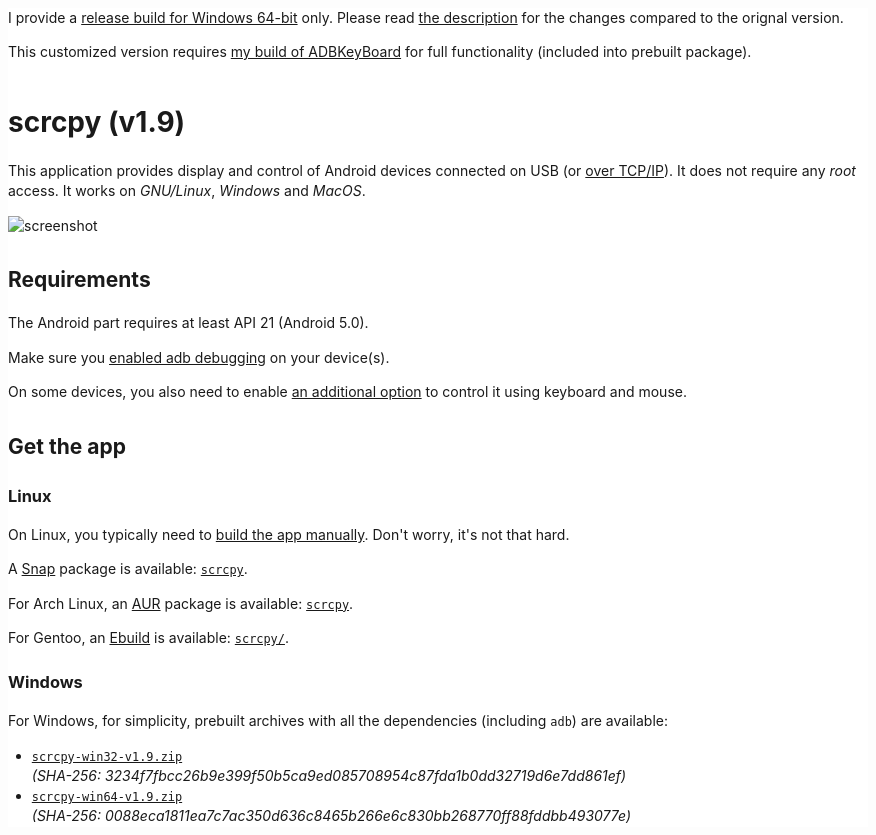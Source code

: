 I provide a [release build for Windows 64-bit](https://github.com/Lurker00/scrcpy/releases/tag/v1.9L0) only. Please read [the description](https://github.com/Lurker00/scrcpy/releases/tag/v1.9L0) for the changes compared to the orignal version.

This customized version requires [my build of ADBKeyBoard](https://github.com/Lurker00/ADBKeyBoard) for full functionality (included into prebuilt package).

# scrcpy (v1.9)

This application provides display and control of Android devices connected on
USB (or [over TCP/IP][article-tcpip]). It does not require any _root_ access.
It works on _GNU/Linux_, _Windows_ and _MacOS_.

![screenshot](assets/screenshot-debian-600.jpg)


## Requirements

The Android part requires at least API 21 (Android 5.0).

Make sure you [enabled adb debugging][enable-adb] on your device(s).

[enable-adb]: https://developer.android.com/studio/command-line/adb.html#Enabling

On some devices, you also need to enable [an additional option][control] to
control it using keyboard and mouse.

[control]: https://github.com/Genymobile/scrcpy/issues/70#issuecomment-373286323


## Get the app


### Linux

On Linux, you typically need to [build the app manually][BUILD]. Don't worry,
it's not that hard.

A [Snap] package is available: [`scrcpy`][snap-link].

[snap-link]: https://snapstats.org/snaps/scrcpy

[snap]: https://en.wikipedia.org/wiki/Snappy_(package_manager)

For Arch Linux, an [AUR] package is available: [`scrcpy`][aur-link].

[AUR]: https://wiki.archlinux.org/index.php/Arch_User_Repository
[aur-link]: https://aur.archlinux.org/packages/scrcpy/

For Gentoo, an [Ebuild] is available: [`scrcpy/`][ebuild-link].

[Ebuild]: https://wiki.gentoo.org/wiki/Ebuild
[ebuild-link]: https://github.com/maggu2810/maggu2810-overlay/tree/master/app-mobilephone/scrcpy


### Windows

For Windows, for simplicity, prebuilt archives with all the dependencies
(including `adb`) are available:

 - [`scrcpy-win32-v1.9.zip`][direct-win32]  
   _(SHA-256: 3234f7fbcc26b9e399f50b5ca9ed085708954c87fda1b0dd32719d6e7dd861ef)_
 - [`scrcpy-win64-v1.9.zip`][direct-win64]  
   _(SHA-256: 0088eca1811ea7c7ac350d636c8465b266e6c830bb268770ff88fddbb493077e)_

[direct-win32]: https://github.com/Genymobile/scrcpy/releases/download/v1.9/scrcpy-win32-v1.9.zip
[direct-win64]: https://github.com/Genymobile/scrcpy/releases/download/v1.9/scrcpy-win64-v1.9.zip


[Homebrew]: https://brew.sh/
[connect]: https://developer.android.com/studio/command-line/adb.html#wireless
[packet delay variation]: https://en.wikipedia.org/wiki/Packet_delay_variation
[USBaudio]: https://github.com/rom1v/usbaudio
[issue #14]: https://github.com/Genymobile/scrcpy/issues/14
[useful]: https://github.com/Genymobile/scrcpy/issues/278#issuecomment-429330345
[gnirehtet]: https://github.com/Genymobile/gnirehtet
[`strcpy`]: http://man7.org/linux/man-pages/man3/strcpy.3.html
[BUILD]: BUILD.md
[developers page]: DEVELOP.md
[article-intro]: https://blog.rom1v.com/2018/03/introducing-scrcpy/
[article-tcpip]: https://www.genymotion.com/blog/open-source-project-scrcpy-now-works-wirelessly/